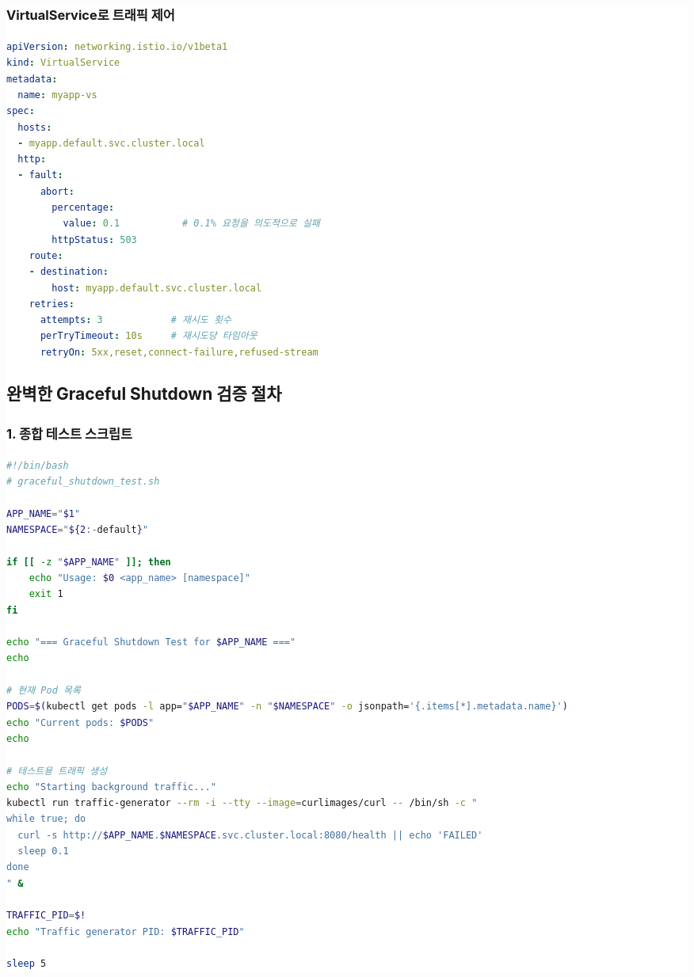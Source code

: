 ### VirtualService로 트래픽 제어

```yaml
apiVersion: networking.istio.io/v1beta1
kind: VirtualService
metadata:
  name: myapp-vs
spec:
  hosts:
  - myapp.default.svc.cluster.local
  http:
  - fault:
      abort:
        percentage:
          value: 0.1           # 0.1% 요청을 의도적으로 실패
        httpStatus: 503
    route:
    - destination:
        host: myapp.default.svc.cluster.local
    retries:
      attempts: 3            # 재시도 횟수
      perTryTimeout: 10s     # 재시도당 타임아웃
      retryOn: 5xx,reset,connect-failure,refused-stream
```

## 완벽한 Graceful Shutdown 검증 절차

### 1. 종합 테스트 스크립트

```bash
#!/bin/bash
# graceful_shutdown_test.sh

APP_NAME="$1"
NAMESPACE="${2:-default}"

if [[ -z "$APP_NAME" ]]; then
    echo "Usage: $0 <app_name> [namespace]"
    exit 1
fi

echo "=== Graceful Shutdown Test for $APP_NAME ==="
echo

# 현재 Pod 목록
PODS=$(kubectl get pods -l app="$APP_NAME" -n "$NAMESPACE" -o jsonpath='{.items[*].metadata.name}')
echo "Current pods: $PODS"
echo

# 테스트용 트래픽 생성
echo "Starting background traffic..."
kubectl run traffic-generator --rm -i --tty --image=curlimages/curl -- /bin/sh -c "
while true; do
  curl -s http://$APP_NAME.$NAMESPACE.svc.cluster.local:8080/health || echo 'FAILED'
  sleep 0.1
done
" &

TRAFFIC_PID=$!
echo "Traffic generator PID: $TRAFFIC_PID"

sleep 5

```
